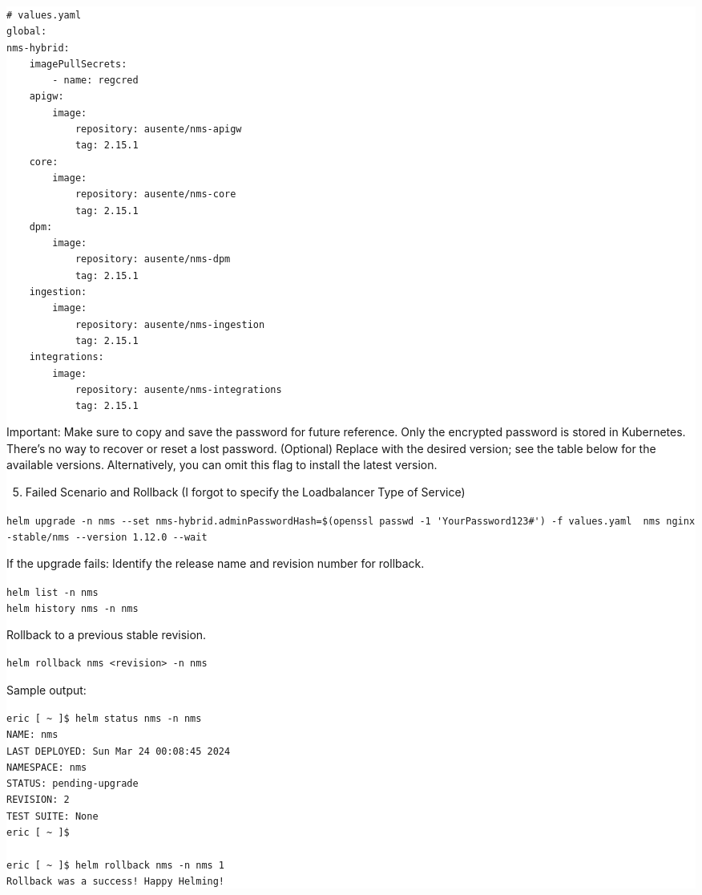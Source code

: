 ```
# values.yaml
global:
nms-hybrid:
    imagePullSecrets:
        - name: regcred
    apigw:
        image:
            repository: ausente/nms-apigw
            tag: 2.15.1
    core:
        image:
            repository: ausente/nms-core
            tag: 2.15.1
    dpm:
        image:
            repository: ausente/nms-dpm
            tag: 2.15.1
    ingestion:
        image:
            repository: ausente/nms-ingestion
            tag: 2.15.1
    integrations:
        image:
            repository: ausente/nms-integrations
            tag: 2.15.1
```
Important:
Make sure to copy and save the password for future reference. Only the encrypted password is stored in Kubernetes. There’s no way to recover or reset a lost password.
(Optional) Replace <nms-chart-version> with the desired version; see the table below for the available versions. Alternatively, you can omit this flag to install the latest version.
    
5. Failed Scenario and Rollback (I forgot to specify the Loadbalancer Type of Service)
```
helm upgrade -n nms --set nms-hybrid.adminPasswordHash=$(openssl passwd -1 'YourPassword123#') -f values.yaml  nms nginx-stable/nms --version 1.12.0 --wait
```

If the upgrade fails:
Identify the release name and revision number for rollback.

```
helm list -n nms
helm history nms -n nms
```

Rollback to a previous stable revision.
```
helm rollback nms <revision> -n nms
```

Sample output: 
```
eric [ ~ ]$ helm status nms -n nms
NAME: nms
LAST DEPLOYED: Sun Mar 24 00:08:45 2024
NAMESPACE: nms
STATUS: pending-upgrade
REVISION: 2
TEST SUITE: None
eric [ ~ ]$ 

eric [ ~ ]$ helm rollback nms -n nms 1
Rollback was a success! Happy Helming!
```

